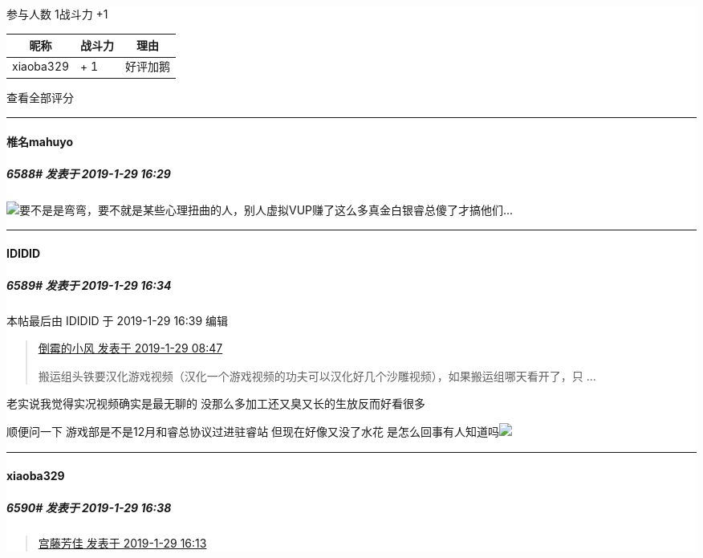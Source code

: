 



 参与人数 1战斗力 +1

|昵称|战斗力|理由|
|----|---|---|
| xiaoba329| + 1|好评加鹅|



查看全部评分






-----

####  椎名mahuyo  
##### 6588#       发表于 2019-1-29 16:29



<img src="https://static.saraba1st.com/image/smiley/face2017/067.png" referrerpolicy="no-referrer">要不是是弯弯，要不就是某些心理扭曲的人，别人虚拟VUP赚了这么多真金白银睿总傻了才搞他们...







-----

####  IDIDID  
##### 6589#       发表于 2019-1-29 16:34



 本帖最后由 IDIDID 于 2019-1-29 16:39 编辑 
<blockquote><a href="httphttps://bbs.saraba1st.com/2b/forum.php?mod=redirect&amp;goto=findpost&amp;pid=42421359&amp;ptid=1801966" target="_blank">倒霉的小风 发表于 2019-1-29 08:47</a>

搬运组头铁要汉化游戏视频（汉化一个游戏视频的功夫可以汉化好几个沙雕视频），如果搬运组哪天看开了，只 ...</blockquote>
老实说我觉得实况视频确实是最无聊的 没那么多加工还又臭又长的生放反而好看很多 

顺便问一下 游戏部是不是12月和睿总协议过进驻睿站 但现在好像又没了水花 是怎么回事有人知道吗<img src="https://static.saraba1st.com/image/smiley/face2017/204.png" referrerpolicy="no-referrer">







-----

####  xiaoba329  
##### 6590#       发表于 2019-1-29 16:38



<blockquote><a href="httphttps://bbs.saraba1st.com/2b/forum.php?mod=redirect&amp;goto=findpost&amp;pid=42426518&amp;ptid=1801966" target="_blank">宫藤芳佳 发表于 2019-1-29 16:13</a>
